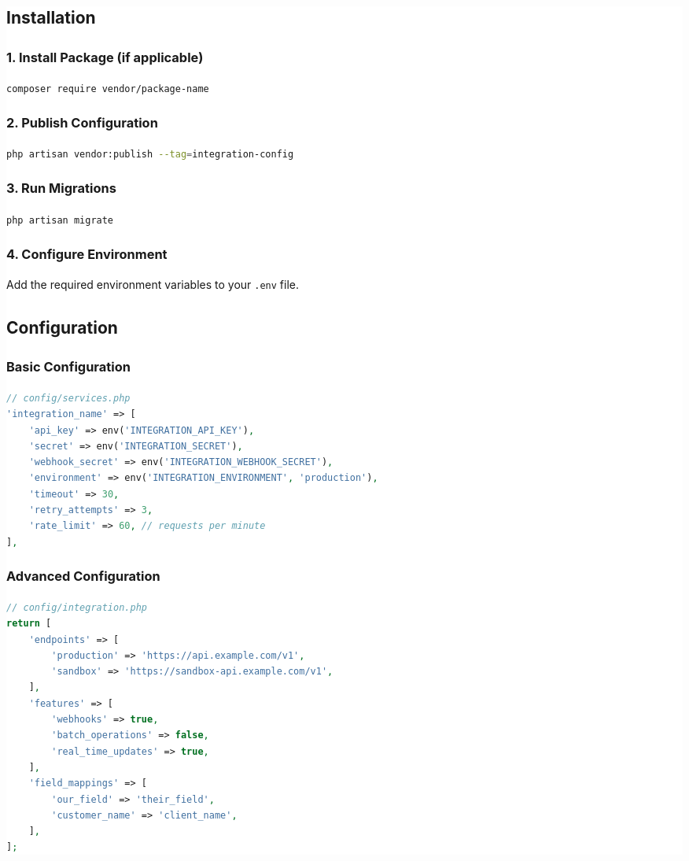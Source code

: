 ## Installation

### 1. Install Package (if applicable)
```bash
composer require vendor/package-name
```

### 2. Publish Configuration
```bash
php artisan vendor:publish --tag=integration-config
```

### 3. Run Migrations
```bash
php artisan migrate
```

### 4. Configure Environment
Add the required environment variables to your `.env` file.

## Configuration

### Basic Configuration
```php
// config/services.php
'integration_name' => [
    'api_key' => env('INTEGRATION_API_KEY'),
    'secret' => env('INTEGRATION_SECRET'),
    'webhook_secret' => env('INTEGRATION_WEBHOOK_SECRET'),
    'environment' => env('INTEGRATION_ENVIRONMENT', 'production'),
    'timeout' => 30,
    'retry_attempts' => 3,
    'rate_limit' => 60, // requests per minute
],
```

### Advanced Configuration
```php
// config/integration.php
return [
    'endpoints' => [
        'production' => 'https://api.example.com/v1',
        'sandbox' => 'https://sandbox-api.example.com/v1',
    ],
    'features' => [
        'webhooks' => true,
        'batch_operations' => false,
        'real_time_updates' => true,
    ],
    'field_mappings' => [
        'our_field' => 'their_field',
        'customer_name' => 'client_name',
    ],
];
```
